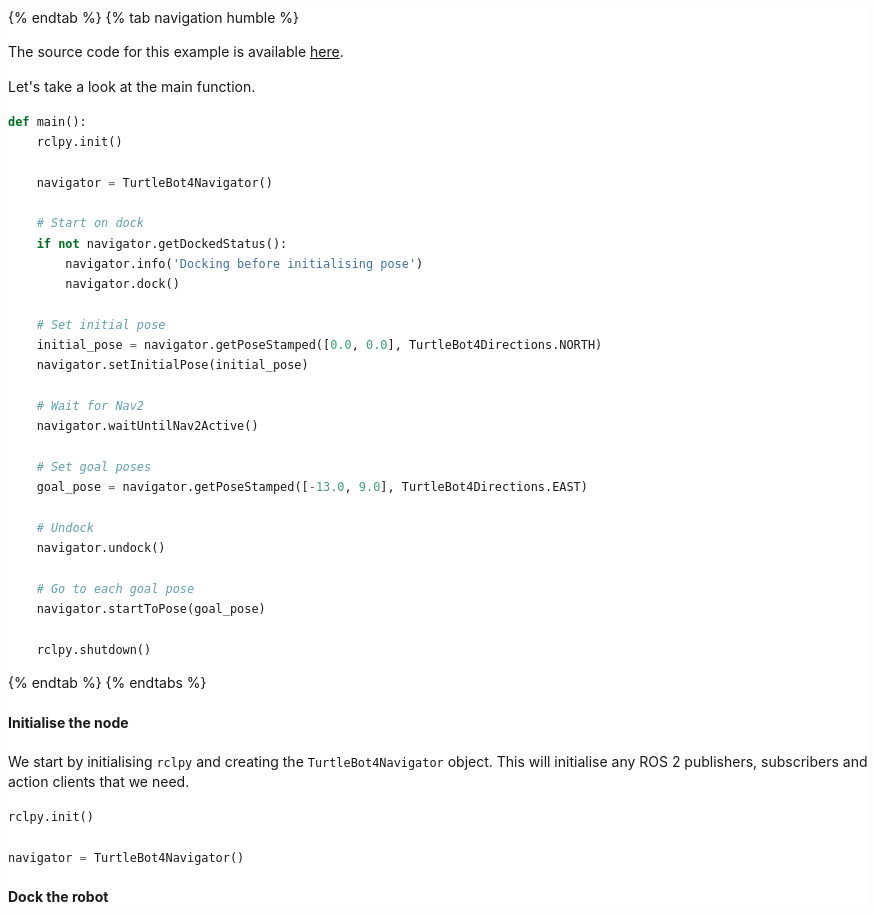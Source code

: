 {% endtab %}
{% tab navigation humble %}


The source code for this example is available [here](https://github.com/turtlebot/turtlebot4_tutorials/blob/humble/turtlebot4_python_tutorials/turtlebot4_python_tutorials/nav_to_pose.py).


Let's take a look at the main function.

```py
def main():
    rclpy.init()

    navigator = TurtleBot4Navigator()

    # Start on dock
    if not navigator.getDockedStatus():
        navigator.info('Docking before initialising pose')
        navigator.dock()

    # Set initial pose
    initial_pose = navigator.getPoseStamped([0.0, 0.0], TurtleBot4Directions.NORTH)
    navigator.setInitialPose(initial_pose)

    # Wait for Nav2
    navigator.waitUntilNav2Active()

    # Set goal poses
    goal_pose = navigator.getPoseStamped([-13.0, 9.0], TurtleBot4Directions.EAST)

    # Undock
    navigator.undock()

    # Go to each goal pose
    navigator.startToPose(goal_pose)

    rclpy.shutdown()
```

{% endtab %}
{% endtabs %}


#### Initialise the node

We start by initialising `rclpy` and creating the `TurtleBot4Navigator` object. This will initialise any ROS 2 publishers, subscribers and action clients that we need.

```py
rclpy.init()

navigator = TurtleBot4Navigator()
```

#### Dock the robot
